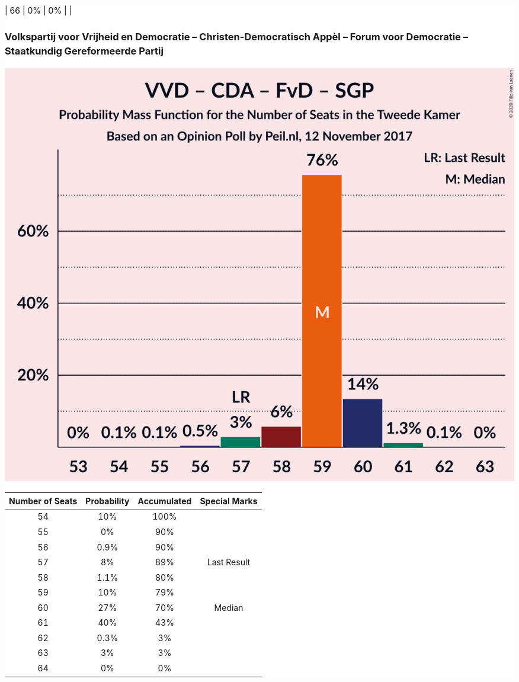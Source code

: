 | 66 | 0% | 0% |  |

### Volkspartij voor Vrijheid en Democratie – Christen-Democratisch Appèl – Forum voor Democratie – Staatkundig Gereformeerde Partij

![Graph with seats probability mass function not yet produced](2017-11-12-Peilnl-coalitions-seats-pmf-vvd–cda–fvd–sgp.png "Seats Probability Mass Function")

| Number of Seats | Probability | Accumulated | Special Marks |
|:---------------:|:-----------:|:-----------:|:-------------:|
| 54 | 10% | 100% |  |
| 55 | 0% | 90% |  |
| 56 | 0.9% | 90% |  |
| 57 | 8% | 89% | Last Result |
| 58 | 1.1% | 80% |  |
| 59 | 10% | 79% |  |
| 60 | 27% | 70% | Median |
| 61 | 40% | 43% |  |
| 62 | 0.3% | 3% |  |
| 63 | 3% | 3% |  |
| 64 | 0% | 0% |  |